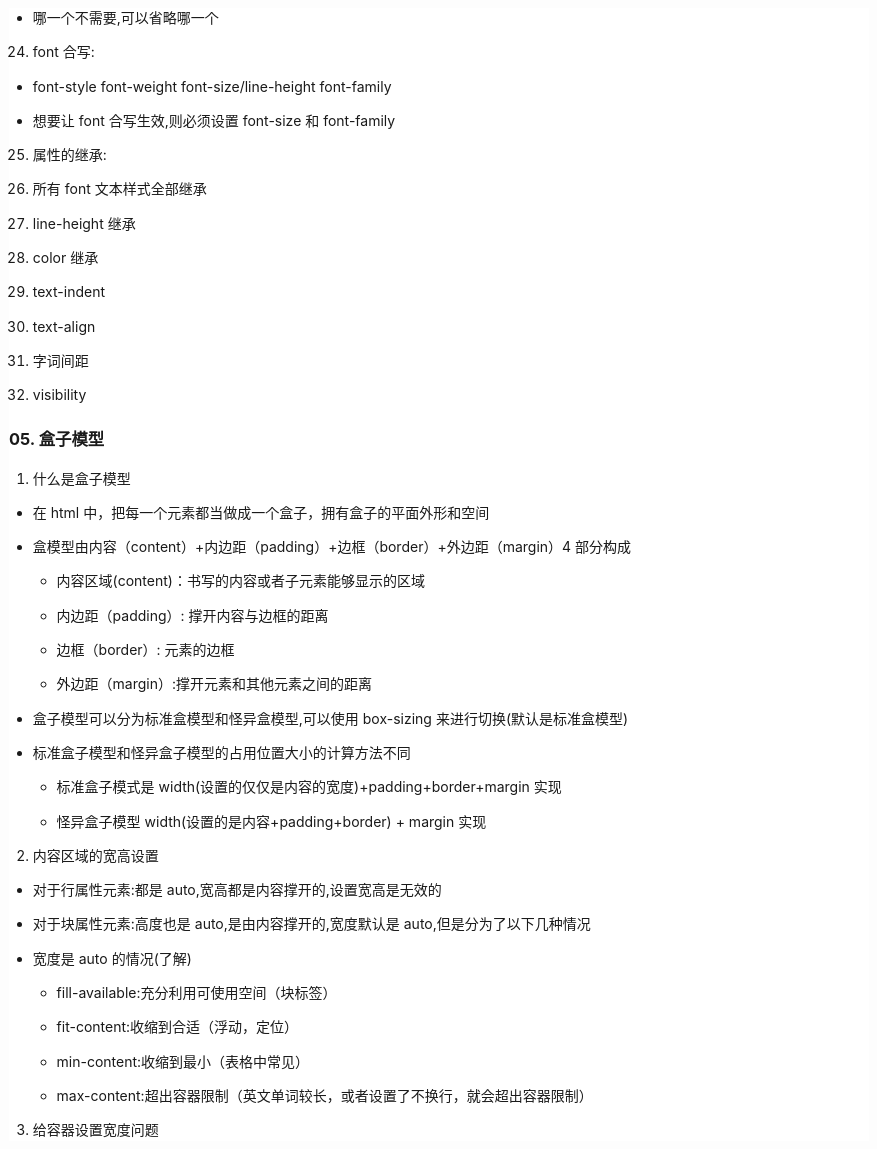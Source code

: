   - 哪一个不需要,可以省略哪一个

24. font 合写:

- font-style font-weight font-size/line-height font-family

- 想要让 font 合写生效,则必须设置 font-size 和 font-family

25. 属性的继承:

1. 所有 font 文本样式全部继承

1. line-height 继承

1. color 继承

1. text-indent

1. text-align

1. 字词间距

1. visibility

### 05. 盒子模型

1.  什么是盒子模型

- 在 html 中，把每一个元素都当做成一个盒子，拥有盒子的平面外形和空间

- 盒模型由内容（content）+内边距（padding）+边框（border）+外边距（margin）4 部分构成

  - 内容区域(content)：书写的内容或者子元素能够显示的区域

  - 内边距（padding）: 撑开内容与边框的距离

  - 边框（border）: 元素的边框

  - 外边距（margin）:撑开元素和其他元素之间的距离

- 盒子模型可以分为标准盒模型和怪异盒模型,可以使用 box-sizing 来进行切换(默认是标准盒模型)

- 标准盒子模型和怪异盒子模型的占用位置大小的计算方法不同

  - 标准盒子模式是 width(设置的仅仅是内容的宽度)+padding+border+margin 实现

  - 怪异盒子模型 width(设置的是内容+padding+border) + margin 实现

2.  内容区域的宽高设置

- 对于行属性元素:都是 auto,宽高都是内容撑开的,设置宽高是无效的

- 对于块属性元素:高度也是 auto,是由内容撑开的,宽度默认是 auto,但是分为了以下几种情况

- 宽度是 auto 的情况(了解)

  - fill-available:充分利用可使用空间（块标签）

  - fit-content:收缩到合适（浮动，定位）

  - min-content:收缩到最小（表格中常见）

  - max-content:超出容器限制（英文单词较长，或者设置了不换行，就会超出容器限制）

3.  给容器设置宽度问题

